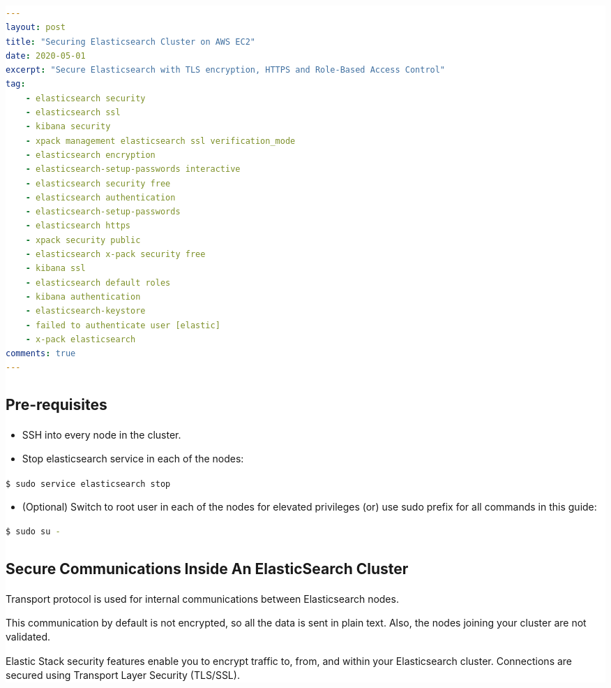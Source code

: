 ```yaml
---
layout: post
title: "Securing Elasticsearch Cluster on AWS EC2"
date: 2020-05-01
excerpt: "Secure Elasticsearch with TLS encryption, HTTPS and Role-Based Access Control"
tag:
    - elasticsearch security
    - elasticsearch ssl
    - kibana security
    - xpack management elasticsearch ssl verification_mode
    - elasticsearch encryption
    - elasticsearch-setup-passwords interactive
    - elasticsearch security free
    - elasticsearch authentication
    - elasticsearch-setup-passwords
    - elasticsearch https
    - xpack security public
    - elasticsearch x-pack security free
    - kibana ssl
    - elasticsearch default roles
    - kibana authentication
    - elasticsearch-keystore
    - failed to authenticate user [elastic]
    - x-pack elasticsearch
comments: true
---
```


## Pre-requisites

- SSH into every node in the cluster.

- Stop elasticsearch service in each of the nodes:

```bash
$ sudo service elasticsearch stop
```

- (Optional) Switch to root user in each of the nodes for elevated privileges (or) use sudo prefix for all commands in this guide:

```bash
$ sudo su -
```

## Secure Communications Inside An ElasticSearch Cluster

Transport protocol is used for internal communications between Elasticsearch nodes.

This communication by default is not encrypted, so all the data is sent in plain text. Also, the nodes joining your cluster are not validated. 

Elastic Stack security features enable you to encrypt traffic to, from, and within your Elasticsearch cluster. Connections are secured using Transport Layer Security (TLS/SSL).
